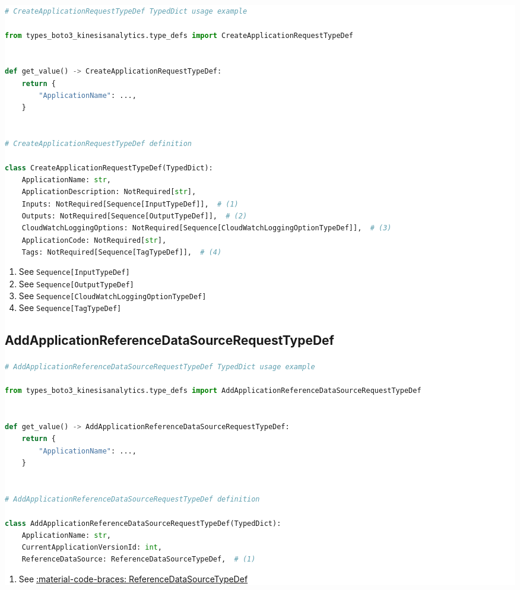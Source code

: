 ```python
# CreateApplicationRequestTypeDef TypedDict usage example

from types_boto3_kinesisanalytics.type_defs import CreateApplicationRequestTypeDef


def get_value() -> CreateApplicationRequestTypeDef:
    return {
        "ApplicationName": ...,
    }


# CreateApplicationRequestTypeDef definition

class CreateApplicationRequestTypeDef(TypedDict):
    ApplicationName: str,
    ApplicationDescription: NotRequired[str],
    Inputs: NotRequired[Sequence[InputTypeDef]],  # (1)
    Outputs: NotRequired[Sequence[OutputTypeDef]],  # (2)
    CloudWatchLoggingOptions: NotRequired[Sequence[CloudWatchLoggingOptionTypeDef]],  # (3)
    ApplicationCode: NotRequired[str],
    Tags: NotRequired[Sequence[TagTypeDef]],  # (4)
```

1. See `Sequence[InputTypeDef]`
2. See `Sequence[OutputTypeDef]`
3. See `Sequence[CloudWatchLoggingOptionTypeDef]`
4. See `Sequence[TagTypeDef]`

## AddApplicationReferenceDataSourceRequestTypeDef

```python
# AddApplicationReferenceDataSourceRequestTypeDef TypedDict usage example

from types_boto3_kinesisanalytics.type_defs import AddApplicationReferenceDataSourceRequestTypeDef


def get_value() -> AddApplicationReferenceDataSourceRequestTypeDef:
    return {
        "ApplicationName": ...,
    }


# AddApplicationReferenceDataSourceRequestTypeDef definition

class AddApplicationReferenceDataSourceRequestTypeDef(TypedDict):
    ApplicationName: str,
    CurrentApplicationVersionId: int,
    ReferenceDataSource: ReferenceDataSourceTypeDef,  # (1)
```

1. See [:material-code-braces: ReferenceDataSourceTypeDef](./type_defs.md#referencedatasourcetypedef)
